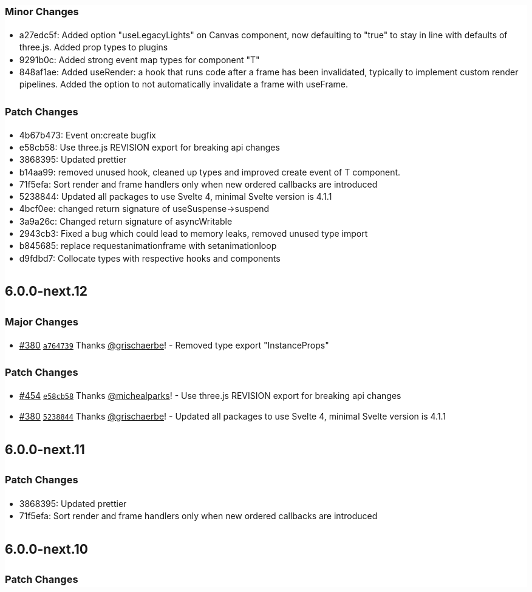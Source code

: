 ### Minor Changes

- a27edc5f: Added option "useLegacyLights" on Canvas component, now defaulting to "true" to stay in line with defaults of three.js. Added prop types to plugins
- 9291b0c: Added strong event map types for component "T"
- 848af1ae: Added useRender: a hook that runs code after a frame has been invalidated, typically to implement custom render pipelines. Added the option to not automatically invalidate a frame with useFrame.

### Patch Changes

- 4b67b473: Event on:create bugfix
- e58cb58: Use three.js REVISION export for breaking api changes
- 3868395: Updated prettier
- b14aa99: removed unused hook, cleaned up types and improved create event of T component.
- 71f5efa: Sort render and frame handlers only when new ordered callbacks are introduced
- 5238844: Updated all packages to use Svelte 4, minimal Svelte version is 4.1.1
- 4bcf0ee: changed return signature of useSuspense->suspend
- 3a9a26c: Changed return signature of asyncWritable
- 2943cb3: Fixed a bug which could lead to memory leaks, removed unused type import
- b845685: replace requestanimationframe with setanimationloop
- d9fdbd7: Collocate types with respective hooks and components

## 6.0.0-next.12

### Major Changes

- [#380](https://github.com/threlte/threlte/pull/380) [`a764739`](https://github.com/threlte/threlte/commit/a764739674a9d97c9f43fe40cee2f0893116b5ac) Thanks [@grischaerbe](https://github.com/grischaerbe)! - Removed type export "InstanceProps"

### Patch Changes

- [#454](https://github.com/threlte/threlte/pull/454) [`e58cb58`](https://github.com/threlte/threlte/commit/e58cb5842e9a77240376c30827f046ad75afa17f) Thanks [@michealparks](https://github.com/michealparks)! - Use three.js REVISION export for breaking api changes

- [#380](https://github.com/threlte/threlte/pull/380) [`5238844`](https://github.com/threlte/threlte/commit/523884441ec8d7d2894f7ab3dbde2aecc68cf2bf) Thanks [@grischaerbe](https://github.com/grischaerbe)! - Updated all packages to use Svelte 4, minimal Svelte version is 4.1.1

## 6.0.0-next.11

### Patch Changes

- 3868395: Updated prettier
- 71f5efa: Sort render and frame handlers only when new ordered callbacks are introduced

## 6.0.0-next.10

### Patch Changes
